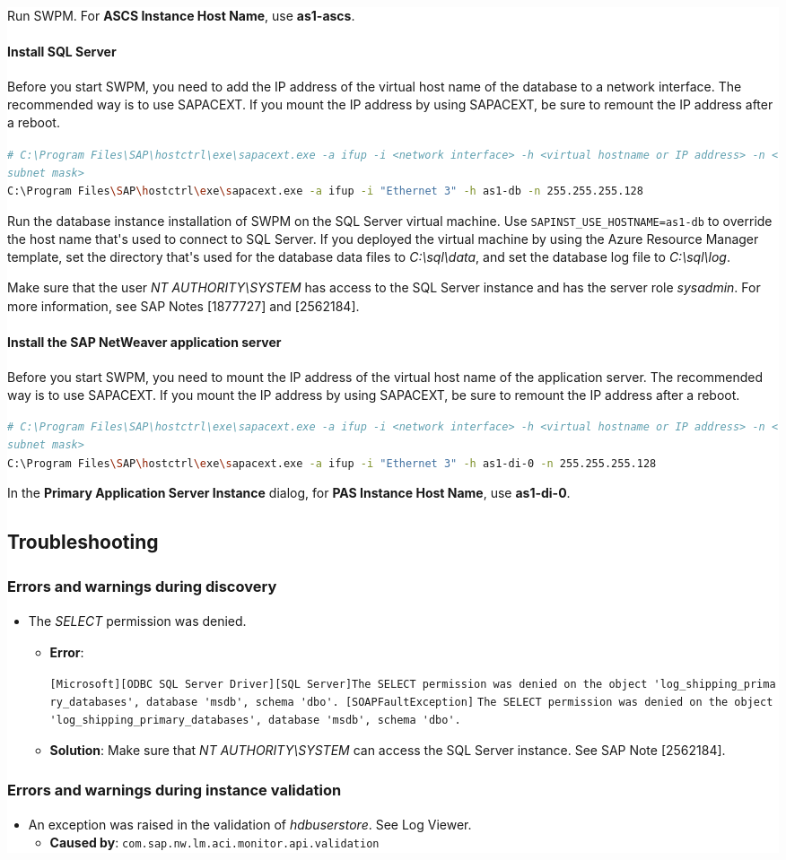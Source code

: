 Run SWPM. For **ASCS Instance Host Name**, use **as1-ascs**.

#### Install SQL Server

Before you start SWPM, you need to add the IP address of the virtual host name of the database to a network interface. The recommended way is to use SAPACEXT. If you mount the IP address by using SAPACEXT, be sure to remount the IP address after a reboot.

```bash
# C:\Program Files\SAP\hostctrl\exe\sapacext.exe -a ifup -i <network interface> -h <virtual hostname or IP address> -n <subnet mask>
C:\Program Files\SAP\hostctrl\exe\sapacext.exe -a ifup -i "Ethernet 3" -h as1-db -n 255.255.255.128
```

Run the database instance installation of SWPM on the SQL Server virtual machine. Use `SAPINST_USE_HOSTNAME=as1-db` to override the host name that's used to connect to SQL Server. If you deployed the virtual machine by using the Azure Resource Manager template, set the directory that's used for the database data files to *C:\sql\data*, and set the database log file to *C:\sql\log*.

Make sure that the user *NT AUTHORITY\SYSTEM* has access to the SQL Server instance and has the server role *sysadmin*. For more information, see SAP Notes [1877727] and [2562184].

#### Install the SAP NetWeaver application server

Before you start SWPM, you need to mount the IP address of the virtual host name of the application server. The recommended way is to use SAPACEXT. If you mount the IP address by using SAPACEXT, be sure to remount the IP address after a reboot.

```bash
# C:\Program Files\SAP\hostctrl\exe\sapacext.exe -a ifup -i <network interface> -h <virtual hostname or IP address> -n <subnet mask>
C:\Program Files\SAP\hostctrl\exe\sapacext.exe -a ifup -i "Ethernet 3" -h as1-di-0 -n 255.255.255.128
```

In the **Primary Application Server Instance** dialog, for **PAS Instance Host Name**, use **as1-di-0**.

## Troubleshooting

### Errors and warnings during discovery

* The *SELECT* permission was denied.
  * **Error**:

    `[Microsoft][ODBC SQL Server Driver][SQL Server]The SELECT permission was denied on the object 'log_shipping_primary_databases', database 'msdb', schema 'dbo'. [SOAPFaultException]`
    `The SELECT permission was denied on the object 'log_shipping_primary_databases', database 'msdb', schema 'dbo'.`
  * **Solution**: Make sure that *NT AUTHORITY\SYSTEM* can access the SQL Server instance. See SAP Note [2562184].

### Errors and warnings during instance validation

* An exception was raised in the validation of *hdbuserstore*. See Log Viewer.  
  * **Caused by**: `com.sap.nw.lm.aci.monitor.api.validation`
